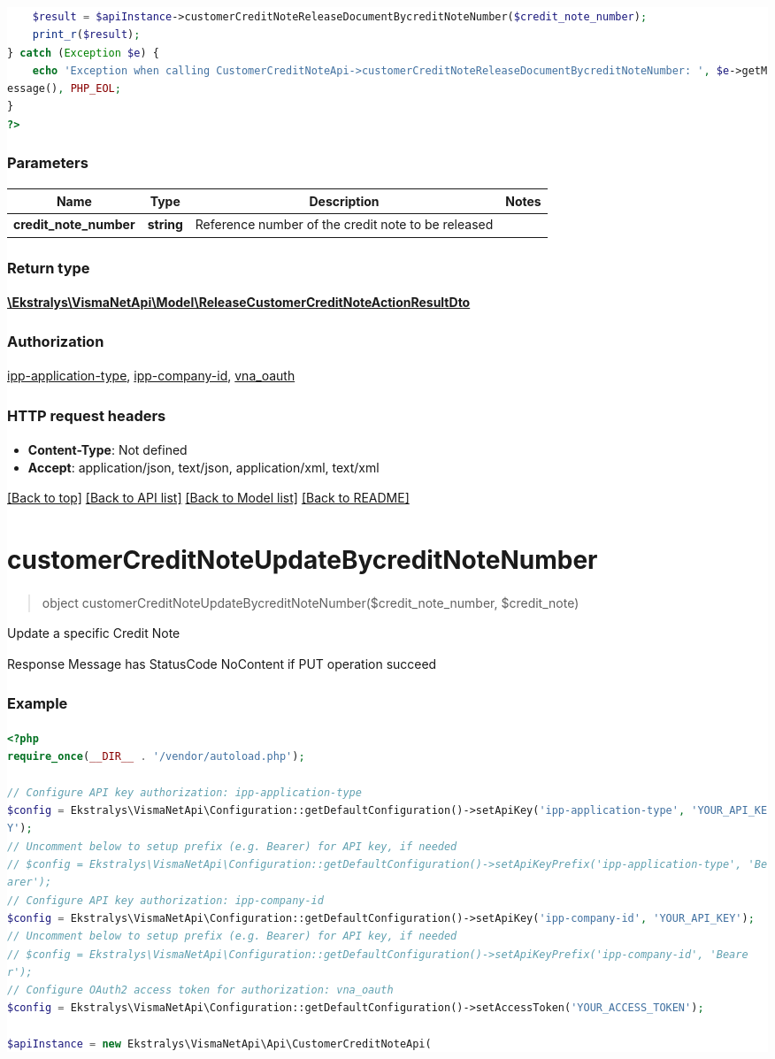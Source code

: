 ```php
    $result = $apiInstance->customerCreditNoteReleaseDocumentBycreditNoteNumber($credit_note_number);
    print_r($result);
} catch (Exception $e) {
    echo 'Exception when calling CustomerCreditNoteApi->customerCreditNoteReleaseDocumentBycreditNoteNumber: ', $e->getMessage(), PHP_EOL;
}
?>
```

### Parameters

Name | Type | Description  | Notes
------------- | ------------- | ------------- | -------------
 **credit_note_number** | **string**| Reference number of the credit note to be released |

### Return type

[**\Ekstralys\VismaNetApi\Model\ReleaseCustomerCreditNoteActionResultDto**](../Model/ReleaseCustomerCreditNoteActionResultDto.md)

### Authorization

[ipp-application-type](../../README.md#ipp-application-type), [ipp-company-id](../../README.md#ipp-company-id), [vna_oauth](../../README.md#vna_oauth)

### HTTP request headers

 - **Content-Type**: Not defined
 - **Accept**: application/json, text/json, application/xml, text/xml

[[Back to top]](#) [[Back to API list]](../../README.md#documentation-for-api-endpoints) [[Back to Model list]](../../README.md#documentation-for-models) [[Back to README]](../../README.md)

# **customerCreditNoteUpdateBycreditNoteNumber**
> object customerCreditNoteUpdateBycreditNoteNumber($credit_note_number, $credit_note)

Update a specific Credit Note

Response Message has StatusCode NoContent if PUT operation succeed

### Example
```php
<?php
require_once(__DIR__ . '/vendor/autoload.php');

// Configure API key authorization: ipp-application-type
$config = Ekstralys\VismaNetApi\Configuration::getDefaultConfiguration()->setApiKey('ipp-application-type', 'YOUR_API_KEY');
// Uncomment below to setup prefix (e.g. Bearer) for API key, if needed
// $config = Ekstralys\VismaNetApi\Configuration::getDefaultConfiguration()->setApiKeyPrefix('ipp-application-type', 'Bearer');
// Configure API key authorization: ipp-company-id
$config = Ekstralys\VismaNetApi\Configuration::getDefaultConfiguration()->setApiKey('ipp-company-id', 'YOUR_API_KEY');
// Uncomment below to setup prefix (e.g. Bearer) for API key, if needed
// $config = Ekstralys\VismaNetApi\Configuration::getDefaultConfiguration()->setApiKeyPrefix('ipp-company-id', 'Bearer');
// Configure OAuth2 access token for authorization: vna_oauth
$config = Ekstralys\VismaNetApi\Configuration::getDefaultConfiguration()->setAccessToken('YOUR_ACCESS_TOKEN');

$apiInstance = new Ekstralys\VismaNetApi\Api\CustomerCreditNoteApi(
```